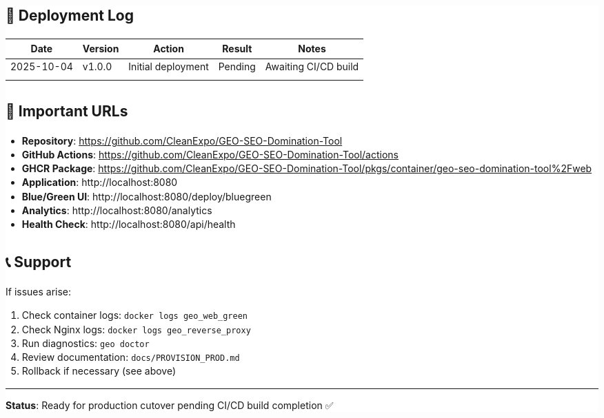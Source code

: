 ## 📝 Deployment Log

| Date | Version | Action | Result | Notes |
|------|---------|--------|--------|-------|
| 2025-10-04 | v1.0.0 | Initial deployment | Pending | Awaiting CI/CD build |
|  |  |  |  |  |

## 🔗 Important URLs

- **Repository**: https://github.com/CleanExpo/GEO-SEO-Domination-Tool
- **GitHub Actions**: https://github.com/CleanExpo/GEO-SEO-Domination-Tool/actions
- **GHCR Package**: https://github.com/CleanExpo/GEO-SEO-Domination-Tool/pkgs/container/geo-seo-domination-tool%2Fweb
- **Application**: http://localhost:8080
- **Blue/Green UI**: http://localhost:8080/deploy/bluegreen
- **Analytics**: http://localhost:8080/analytics
- **Health Check**: http://localhost:8080/api/health

## 📞 Support

If issues arise:
1. Check container logs: `docker logs geo_web_green`
2. Check Nginx logs: `docker logs geo_reverse_proxy`
3. Run diagnostics: `geo doctor`
4. Review documentation: `docs/PROVISION_PROD.md`
5. Rollback if necessary (see above)

---

**Status**: Ready for production cutover pending CI/CD build completion ✅
